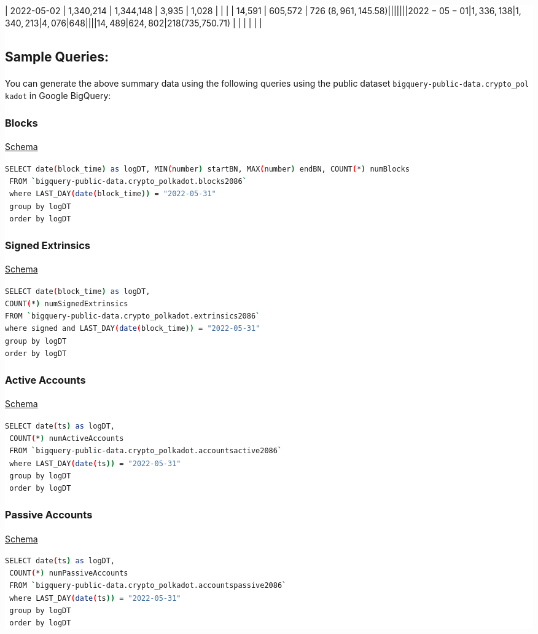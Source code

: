 | 2022-05-02 | 1,340,214 | 1,344,148 | 3,935 | 1,028 |  |  |  | 14,591 | 605,572 | 726 ($8,961,145.58) |   |   |  |  |  |
| 2022-05-01 | 1,336,138 | 1,340,213 | 4,076 | 648 |  |  |  | 14,489 | 624,802 | 218 ($735,750.71) |   |   |  |  |  |

## Sample Queries:
You can generate the above summary data using the following queries using the public dataset `bigquery-public-data.crypto_polkadot` in Google BigQuery:


### Blocks 

[Schema](https://github.com/colorfulnotion/substrate-etl/blob/main/schema/blocks.json)

```bash
SELECT date(block_time) as logDT, MIN(number) startBN, MAX(number) endBN, COUNT(*) numBlocks 
 FROM `bigquery-public-data.crypto_polkadot.blocks2086`  
 where LAST_DAY(date(block_time)) = "2022-05-31" 
 group by logDT 
 order by logDT
```

### Signed Extrinsics 

[Schema](https://github.com/colorfulnotion/substrate-etl/blob/main/schema/extrinsics.json)

```bash
SELECT date(block_time) as logDT, 
COUNT(*) numSignedExtrinsics 
FROM `bigquery-public-data.crypto_polkadot.extrinsics2086`  
where signed and LAST_DAY(date(block_time)) = "2022-05-31" 
group by logDT 
order by logDT
```

### Active Accounts 

[Schema](https://github.com/colorfulnotion/substrate-etl/blob/main/schema/accountsactive.json)

```bash
SELECT date(ts) as logDT, 
 COUNT(*) numActiveAccounts 
 FROM `bigquery-public-data.crypto_polkadot.accountsactive2086` 
 where LAST_DAY(date(ts)) = "2022-05-31" 
 group by logDT 
 order by logDT
```

### Passive Accounts 

[Schema](https://github.com/colorfulnotion/substrate-etl/blob/main/schema/accountspassive.json)

```bash
SELECT date(ts) as logDT, 
 COUNT(*) numPassiveAccounts 
 FROM `bigquery-public-data.crypto_polkadot.accountspassive2086` 
 where LAST_DAY(date(ts)) = "2022-05-31" 
 group by logDT 
 order by logDT
```
